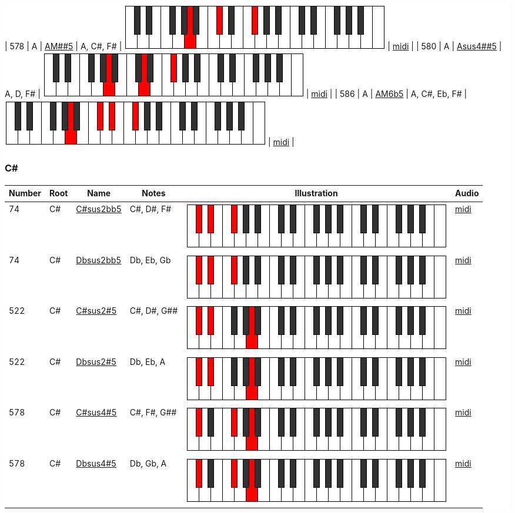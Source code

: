| 578 | A | [AM##5](ChordANaturalMajorDoubleSharpFifth.md) | A, C#, F# | ![AM##5](ChordANaturalMajorDoubleSharpFifthRootPosition.png) | [midi](ChordANaturalMajorDoubleSharpFifthRootPosition.mid) |
| 580 | A | [Asus4##5](ChordANaturalSuspendedFourthDoubleSharpFifth.md) | A, D, F# | ![Asus4##5](ChordANaturalSuspendedFourthDoubleSharpFifthRootPosition.png) | [midi](ChordANaturalSuspendedFourthDoubleSharpFifthRootPosition.mid) |
| 586 | A | [AM6b5](ChordANaturalMajorSixthFlatFifth.md) | A, C#, Eb, F# | ![AM6b5](ChordANaturalMajorSixthFlatFifthRootPosition.png) | [midi](ChordANaturalMajorSixthFlatFifthRootPosition.mid) |

### C#

| Number | Root | Name | Notes | Illustration | Audio |
|--------|------|------|-------|--------------|-------|
| 74 | C# | [C#sus2bb5](ChordCSharpSuspendedSecondDoubleFlatFifth.md) | C#, D#, F# | ![C#sus2bb5](ChordCSharpSuspendedSecondDoubleFlatFifthRootPosition.png) | [midi](ChordCSharpSuspendedSecondDoubleFlatFifthRootPosition.mid) |
| 74 | C# | [Dbsus2bb5](ChordDFlatSuspendedSecondDoubleFlatFifth.md) | Db, Eb, Gb | ![Dbsus2bb5](ChordDFlatSuspendedSecondDoubleFlatFifthRootPosition.png) | [midi](ChordDFlatSuspendedSecondDoubleFlatFifthRootPosition.mid) |
| 522 | C# | [C#sus2#5](ChordCSharpSuspendedSecondSharpFifth.md) | C#, D#, G## | ![C#sus2#5](ChordCSharpSuspendedSecondSharpFifthRootPosition.png) | [midi](ChordCSharpSuspendedSecondSharpFifthRootPosition.mid) |
| 522 | C# | [Dbsus2#5](ChordDFlatSuspendedSecondSharpFifth.md) | Db, Eb, A | ![Dbsus2#5](ChordDFlatSuspendedSecondSharpFifthRootPosition.png) | [midi](ChordDFlatSuspendedSecondSharpFifthRootPosition.mid) |
| 578 | C# | [C#sus4#5](ChordCSharpSuspendedFourthSharpFifth.md) | C#, F#, G## | ![C#sus4#5](ChordCSharpSuspendedFourthSharpFifthRootPosition.png) | [midi](ChordCSharpSuspendedFourthSharpFifthRootPosition.mid) |
| 578 | C# | [Dbsus4#5](ChordDFlatSuspendedFourthSharpFifth.md) | Db, Gb, A | ![Dbsus4#5](ChordDFlatSuspendedFourthSharpFifthRootPosition.png) | [midi](ChordDFlatSuspendedFourthSharpFifthRootPosition.mid) |

